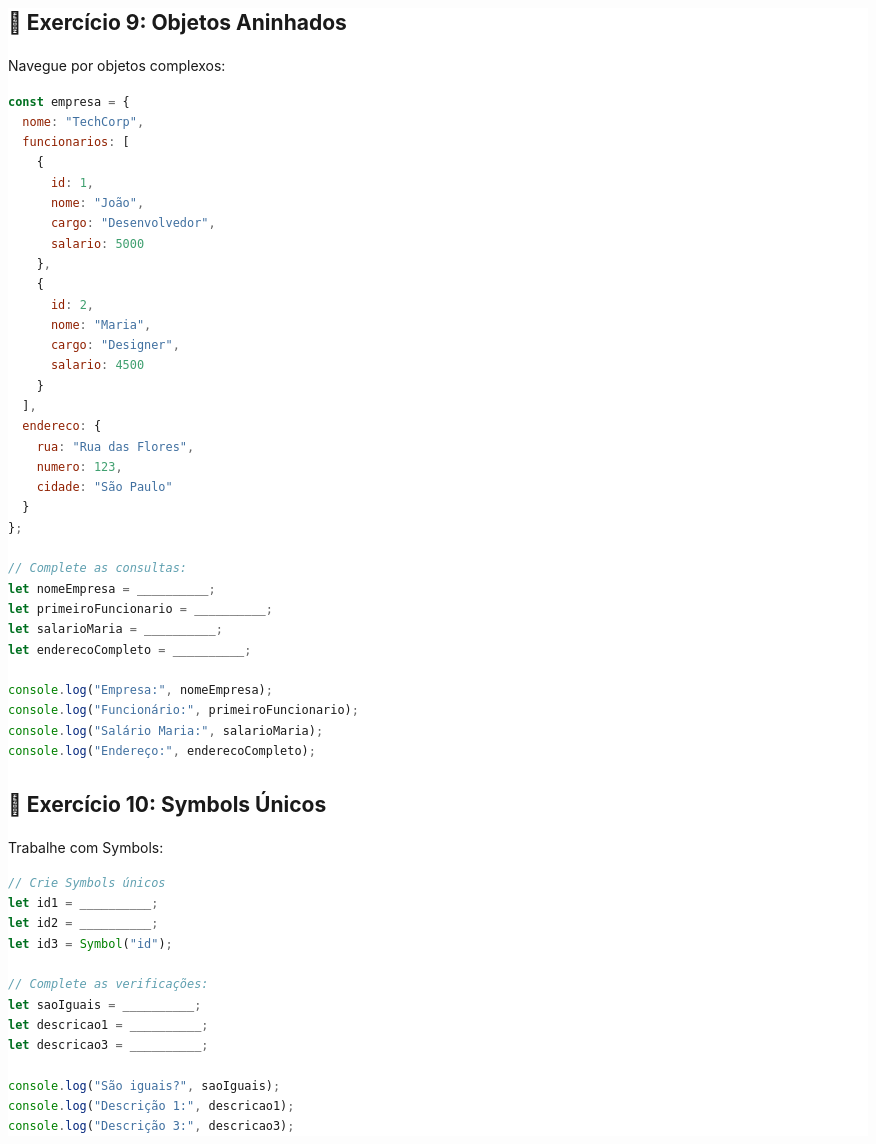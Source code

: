 ## 🎯 Exercício 9: Objetos Aninhados
Navegue por objetos complexos:

```javascript
const empresa = {
  nome: "TechCorp",
  funcionarios: [
    {
      id: 1,
      nome: "João",
      cargo: "Desenvolvedor",
      salario: 5000
    },
    {
      id: 2,
      nome: "Maria",
      cargo: "Designer",
      salario: 4500
    }
  ],
  endereco: {
    rua: "Rua das Flores",
    numero: 123,
    cidade: "São Paulo"
  }
};

// Complete as consultas:
let nomeEmpresa = __________;
let primeiroFuncionario = __________;
let salarioMaria = __________;
let enderecoCompleto = __________;

console.log("Empresa:", nomeEmpresa);
console.log("Funcionário:", primeiroFuncionario);
console.log("Salário Maria:", salarioMaria);
console.log("Endereço:", enderecoCompleto);
```

## 🎯 Exercício 10: Symbols Únicos
Trabalhe com Symbols:

```javascript
// Crie Symbols únicos
let id1 = __________;
let id2 = __________;
let id3 = Symbol("id");

// Complete as verificações:
let saoIguais = __________;
let descricao1 = __________;
let descricao3 = __________;

console.log("São iguais?", saoIguais);
console.log("Descrição 1:", descricao1);
console.log("Descrição 3:", descricao3);
```
